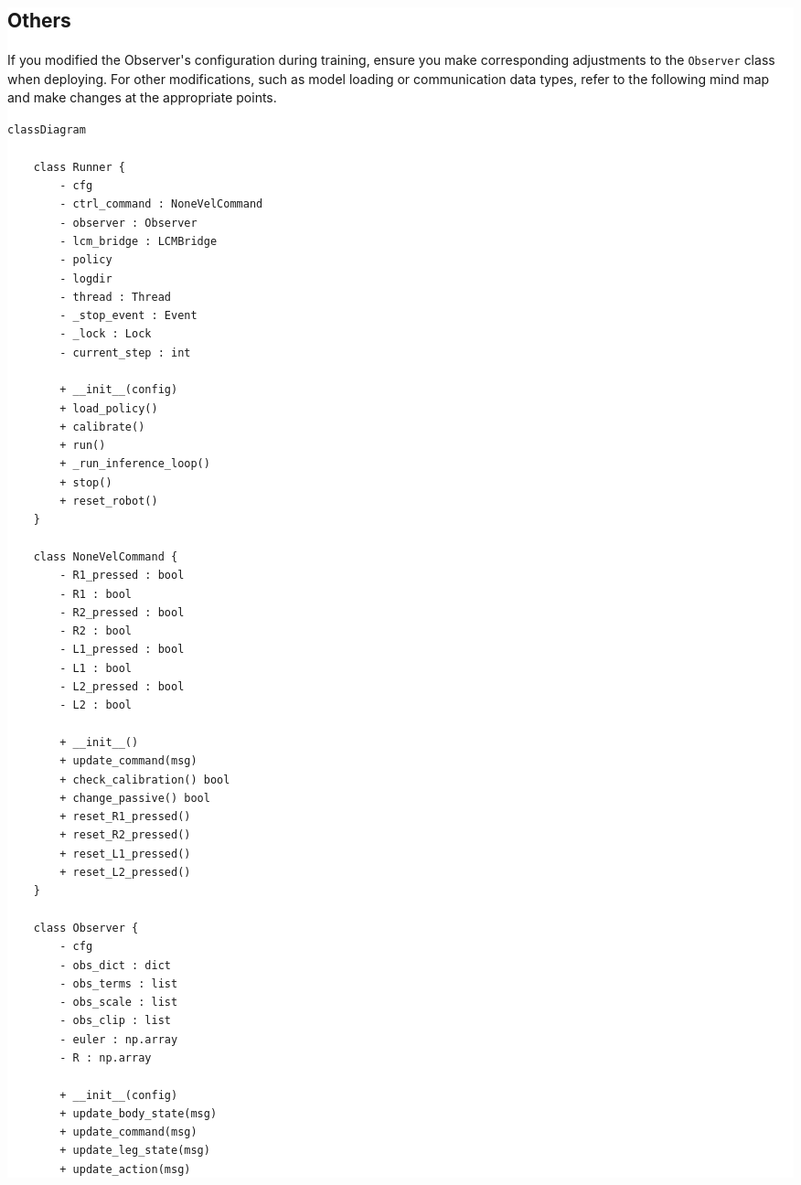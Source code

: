 ## Others

If you modified the Observer's configuration during training, ensure you make corresponding adjustments to the `Observer` class when deploying. For other modifications, such as model loading or communication data types, refer to the following mind map and make changes at the appropriate points.

```mermaid
classDiagram

    class Runner {
        - cfg
        - ctrl_command : NoneVelCommand
        - observer : Observer
        - lcm_bridge : LCMBridge
        - policy
        - logdir
        - thread : Thread
        - _stop_event : Event
        - _lock : Lock
        - current_step : int

        + __init__(config)
        + load_policy()
        + calibrate()
        + run()
        + _run_inference_loop()
        + stop()
        + reset_robot()
    }

    class NoneVelCommand {
        - R1_pressed : bool
        - R1 : bool
        - R2_pressed : bool
        - R2 : bool
        - L1_pressed : bool
        - L1 : bool
        - L2_pressed : bool
        - L2 : bool

        + __init__()
        + update_command(msg)
        + check_calibration() bool
        + change_passive() bool
        + reset_R1_pressed()
        + reset_R2_pressed()
        + reset_L1_pressed()
        + reset_L2_pressed()
    }

    class Observer {
        - cfg
        - obs_dict : dict
        - obs_terms : list
        - obs_scale : list
        - obs_clip : list
        - euler : np.array
        - R : np.array

        + __init__(config)
        + update_body_state(msg)
        + update_command(msg)
        + update_leg_state(msg)
        + update_action(msg)
```